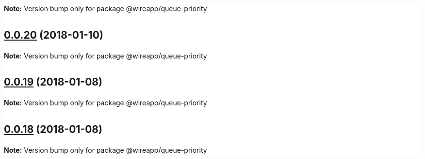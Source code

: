 **Note:** Version bump only for package @wireapp/queue-priority

<a name="0.0.20"></a>

## [0.0.20](https://github.com/wireapp/wire-web-packages/tree/main/packages/queue-priority/compare/@wireapp/queue-priority@0.0.19...@wireapp/queue-priority@0.0.20) (2018-01-10)

**Note:** Version bump only for package @wireapp/queue-priority

<a name="0.0.19"></a>

## [0.0.19](https://github.com/wireapp/wire-web-packages/tree/main/packages/queue-priority/compare/@wireapp/queue-priority@0.0.18...@wireapp/queue-priority@0.0.19) (2018-01-08)

**Note:** Version bump only for package @wireapp/queue-priority

<a name="0.0.18"></a>

## [0.0.18](https://github.com/wireapp/wire-web-packages/tree/main/packages/queue-priority/compare/@wireapp/queue-priority@0.0.17...@wireapp/queue-priority@0.0.18) (2018-01-08)

**Note:** Version bump only for package @wireapp/queue-priority

